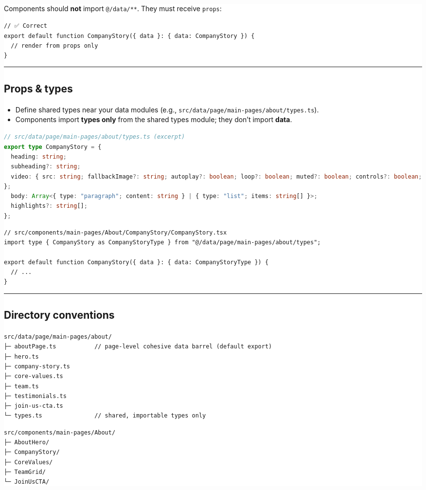 Components should **not** import `@/data/**`. They must receive `props`:

```tsx
// ✅ Correct
export default function CompanyStory({ data }: { data: CompanyStory }) {
  // render from props only
}
```

---

## Props & types

* Define shared types near your data modules (e.g., `src/data/page/main-pages/about/types.ts`).
* Components import **types only** from the shared types module; they don’t import **data**.

```ts
// src/data/page/main-pages/about/types.ts (excerpt)
export type CompanyStory = {
  heading: string;
  subheading?: string;
  video: { src: string; fallbackImage?: string; autoplay?: boolean; loop?: boolean; muted?: boolean; controls?: boolean; };
  body: Array<{ type: "paragraph"; content: string } | { type: "list"; items: string[] }>;
  highlights?: string[];
};
```

```tsx
// src/components/main-pages/About/CompanyStory/CompanyStory.tsx
import type { CompanyStory as CompanyStoryType } from "@/data/page/main-pages/about/types";

export default function CompanyStory({ data }: { data: CompanyStoryType }) {
  // ...
}
```

---

## Directory conventions

```
src/data/page/main-pages/about/
├─ aboutPage.ts           // page-level cohesive data barrel (default export)
├─ hero.ts
├─ company-story.ts
├─ core-values.ts
├─ team.ts
├─ testimonials.ts
├─ join-us-cta.ts
└─ types.ts               // shared, importable types only
```

```
src/components/main-pages/About/
├─ AboutHero/
├─ CompanyStory/
├─ CoreValues/
├─ TeamGrid/
└─ JoinUsCTA/
```
